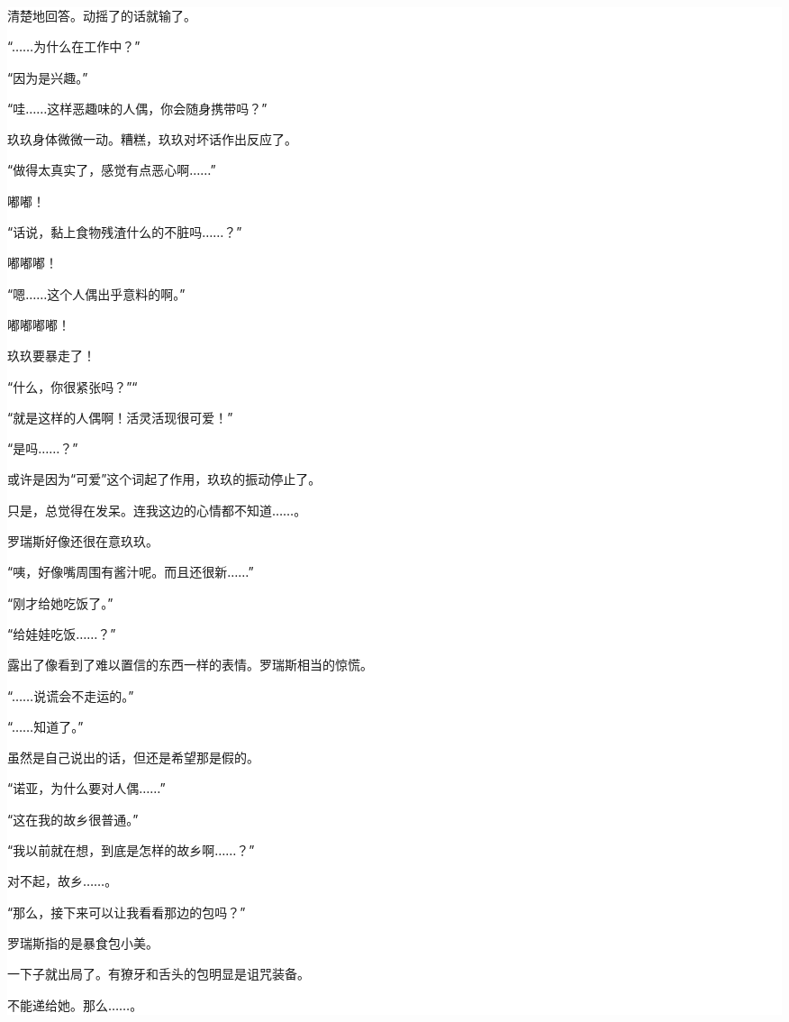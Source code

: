 清楚地回答。动摇了的话就输了。

“……为什么在工作中？”

“因为是兴趣。”

“哇……这样恶趣味的人偶，你会随身携带吗？”

玖玖身体微微一动。糟糕，玖玖对坏话作出反应了。

“做得太真实了，感觉有点恶心啊……”

嘟嘟！

“话说，黏上食物残渣什么的不脏吗……？”

嘟嘟嘟！

“嗯……这个人偶出乎意料的啊。”

嘟嘟嘟嘟！

玖玖要暴走了！

“什么，你很紧张吗？”“

“就是这样的人偶啊！活灵活现很可爱！”

“是吗……？”

或许是因为“可爱”这个词起了作用，玖玖的振动停止了。

只是，总觉得在发呆。连我这边的心情都不知道……。

罗瑞斯好像还很在意玖玖。

“咦，好像嘴周围有酱汁呢。而且还很新……”

“刚才给她吃饭了。”

“给娃娃吃饭……？”

露出了像看到了难以置信的东西一样的表情。罗瑞斯相当的惊慌。

“……说谎会不走运的。”

“……知道了。”

虽然是自己说出的话，但还是希望那是假的。

“诺亚，为什么要对人偶……”

“这在我的故乡很普通。”

“我以前就在想，到底是怎样的故乡啊……？”

对不起，故乡……。

“那么，接下来可以让我看看那边的包吗？”

罗瑞斯指的是暴食包小美。

一下子就出局了。有獠牙和舌头的包明显是诅咒装备。

不能递给她。那么……。
